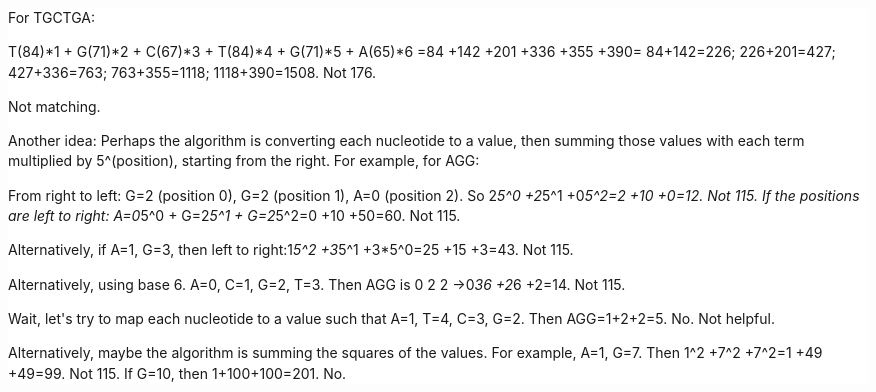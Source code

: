 For TGCTGA:

T(84)*1 + G(71)*2 + C(67)*3 + T(84)*4 + G(71)*5 + A(65)*6 =84 +142 +201 +336 +355 +390= 84+142=226; 226+201=427; 427+336=763; 763+355=1118; 1118+390=1508. Not 176.

Not matching.

Another idea: Perhaps the algorithm is converting each nucleotide to a value, then summing those values with each term multiplied by 5^(position), starting from the right. For example, for AGG:

From right to left: G=2 (position 0), G=2 (position 1), A=0 (position 2). So 2*5^0 +2*5^1 +0*5^2=2 +10 +0=12. Not 115. If the positions are left to right: A=0*5^0 + G=2*5^1 + G=2*5^2=0 +10 +50=60. Not 115.

Alternatively, if A=1, G=3, then left to right:1*5^2 +3*5^1 +3*5^0=25 +15 +3=43. Not 115.

Alternatively, using base 6. A=0, C=1, G=2, T=3. Then AGG is 0 2 2 →0*36 +2*6 +2=14. Not 115.

Wait, let's try to map each nucleotide to a value such that A=1, T=4, C=3, G=2. Then AGG=1+2+2=5. No. Not helpful.

Alternatively, maybe the algorithm is summing the squares of the values. For example, A=1, G=7. Then 1^2 +7^2 +7^2=1 +49 +49=99. Not 115. If G=10, then 1+100+100=201. No.

